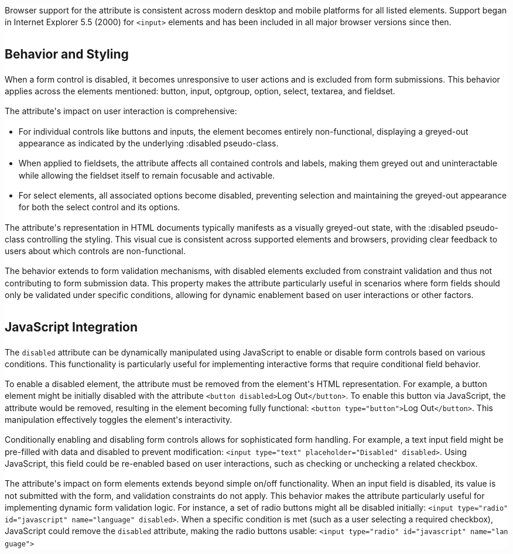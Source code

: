 Browser support for the attribute is consistent across modern desktop and mobile platforms for all listed elements. Support began in Internet Explorer 5.5 (2000) for `<input>` elements and has been included in all major browser versions since then.


## Behavior and Styling

When a form control is disabled, it becomes unresponsive to user actions and is excluded from form submissions. This behavior applies across the elements mentioned: button, input, optgroup, option, select, textarea, and fieldset.

The attribute's impact on user interaction is comprehensive:

- For individual controls like buttons and inputs, the element becomes entirely non-functional, displaying a greyed-out appearance as indicated by the underlying :disabled pseudo-class.

- When applied to fieldsets, the attribute affects all contained controls and labels, making them greyed out and uninteractable while allowing the fieldset itself to remain focusable and activable.

- For select elements, all associated options become disabled, preventing selection and maintaining the greyed-out appearance for both the select control and its options.

The attribute's representation in HTML documents typically manifests as a visually greyed-out state, with the :disabled pseudo-class controlling the styling. This visual cue is consistent across supported elements and browsers, providing clear feedback to users about which controls are non-functional.

The behavior extends to form validation mechanisms, with disabled elements excluded from constraint validation and thus not contributing to form submission data. This property makes the attribute particularly useful in scenarios where form fields should only be validated under specific conditions, allowing for dynamic enablement based on user interactions or other factors.


## JavaScript Integration

The `disabled` attribute can be dynamically manipulated using JavaScript to enable or disable form controls based on various conditions. This functionality is particularly useful for implementing interactive forms that require conditional field behavior.

To enable a disabled element, the attribute must be removed from the element's HTML representation. For example, a button element might be initially disabled with the attribute `<button disabled>`Log Out`</button>`. To enable this button via JavaScript, the attribute would be removed, resulting in the element becoming fully functional: `<button type="button">`Log Out`</button>`. This manipulation effectively toggles the element's interactivity.

Conditionally enabling and disabling form controls allows for sophisticated form handling. For example, a text input field might be pre-filled with data and disabled to prevent modification: `<input type="text" placeholder="Disabled" disabled>`. Using JavaScript, this field could be re-enabled based on user interactions, such as checking or unchecking a related checkbox.

The attribute's impact on form elements extends beyond simple on/off functionality. When an input field is disabled, its value is not submitted with the form, and validation constraints do not apply. This behavior makes the attribute particularly useful for implementing dynamic form validation logic. For instance, a set of radio buttons might all be disabled initially: `<input type="radio" id="javascript" name="language" disabled>`. When a specific condition is met (such as a user selecting a required checkbox), JavaScript could remove the `disabled` attribute, making the radio buttons usable: `<input type="radio" id="javascript" name="language">`

